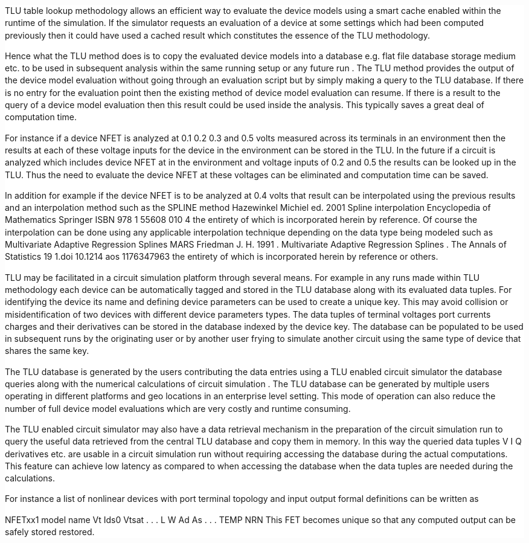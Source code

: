 TLU table lookup methodology allows an efficient way to evaluate the device models using a smart cache enabled within the runtime of the simulation. If the simulator requests an evaluation of a device at some settings which had been computed previously then it could have used a cached result which constitutes the essence of the TLU methodology.

Hence what the TLU method does is to copy the evaluated device models into a database e.g. flat file database storage medium etc. to be used in subsequent analysis within the same running setup or any future run . The TLU method provides the output of the device model evaluation without going through an evaluation script but by simply making a query to the TLU database. If there is no entry for the evaluation point then the existing method of device model evaluation can resume. If there is a result to the query of a device model evaluation then this result could be used inside the analysis. This typically saves a great deal of computation time.

For instance if a device NFET is analyzed at 0.1 0.2 0.3 and 0.5 volts measured across its terminals in an environment then the results at each of these voltage inputs for the device in the environment can be stored in the TLU. In the future if a circuit is analyzed which includes device NFET at in the environment and voltage inputs of 0.2 and 0.5 the results can be looked up in the TLU. Thus the need to evaluate the device NFET at these voltages can be eliminated and computation time can be saved.

In addition for example if the device NFET is to be analyzed at 0.4 volts that result can be interpolated using the previous results and an interpolation method such as the SPLINE method Hazewinkel Michiel ed. 2001 Spline interpolation Encyclopedia of Mathematics Springer ISBN 978 1 55608 010 4 the entirety of which is incorporated herein by reference. Of course the interpolation can be done using any applicable interpolation technique depending on the data type being modeled such as Multivariate Adaptive Regression Splines MARS Friedman J. H. 1991 . Multivariate Adaptive Regression Splines . The Annals of Statistics 19 1.doi 10.1214 aos 1176347963 the entirety of which is incorporated herein by reference or others.

TLU may be facilitated in a circuit simulation platform through several means. For example in any runs made within TLU methodology each device can be automatically tagged and stored in the TLU database along with its evaluated data tuples. For identifying the device its name and defining device parameters can be used to create a unique key. This may avoid collision or misidentification of two devices with different device parameters types. The data tuples of terminal voltages port currents charges and their derivatives can be stored in the database indexed by the device key. The database can be populated to be used in subsequent runs by the originating user or by another user frying to simulate another circuit using the same type of device that shares the same key.

The TLU database is generated by the users contributing the data entries using a TLU enabled circuit simulator the database queries along with the numerical calculations of circuit simulation . The TLU database can be generated by multiple users operating in different platforms and geo locations in an enterprise level setting. This mode of operation can also reduce the number of full device model evaluations which are very costly and runtime consuming.

The TLU enabled circuit simulator may also have a data retrieval mechanism in the preparation of the circuit simulation run to query the useful data retrieved from the central TLU database and copy them in memory. In this way the queried data tuples V I Q derivatives etc. are usable in a circuit simulation run without requiring accessing the database during the actual computations. This feature can achieve low latency as compared to when accessing the database when the data tuples are needed during the calculations.

For instance a list of nonlinear devices with port terminal topology and input output formal definitions can be written as 

NFETxx1 model name Vt Ids0 Vtsat . . . L W Ad As . . . TEMP NRN This FET becomes unique so that any computed output can be safely stored restored.
